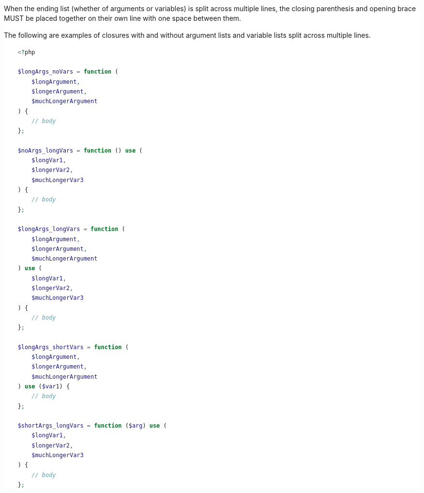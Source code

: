 When the ending list (whether of arguments or variables) is split across multiple lines, the closing
parenthesis and opening brace MUST be placed together on their own line with one space between them.

The following are examples of closures with and without argument lists and variable lists split across
multiple lines.
```php
    <?php

    $longArgs_noVars = function (
        $longArgument,
        $longerArgument,
        $muchLongerArgument
    ) {
        // body
    };

    $noArgs_longVars = function () use (
        $longVar1,
        $longerVar2,
        $muchLongerVar3
    ) {
        // body
    };

    $longArgs_longVars = function (
        $longArgument,
        $longerArgument,
        $muchLongerArgument
    ) use (
        $longVar1,
        $longerVar2,
        $muchLongerVar3
    ) {
        // body
    };

    $longArgs_shortVars = function (
        $longArgument,
        $longerArgument,
        $muchLongerArgument
    ) use ($var1) {
        // body
    };

    $shortArgs_longVars = function ($arg) use (
        $longVar1,
        $longerVar2,
        $muchLongerVar3
    ) {
        // body
    };
```
